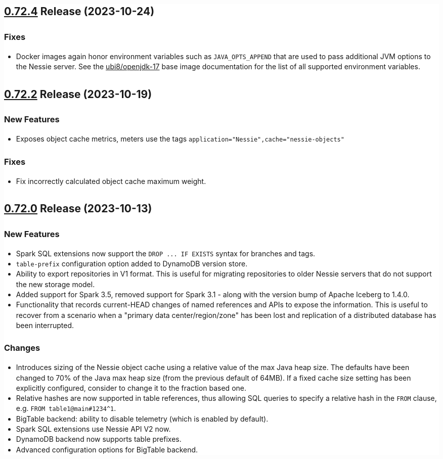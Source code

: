 ## [0.72.4] Release (2023-10-24)

### Fixes

- Docker images again honor environment variables such as `JAVA_OPTS_APPEND` that are used to pass
  additional JVM options to the Nessie server. See the 
  [ubi8/openjdk-17](https://catalog.redhat.com/software/containers/ubi8/openjdk-17/618bdbf34ae3739687568813)
  base image documentation for the list of all supported environment variables.

## [0.72.2] Release (2023-10-19)

### New Features

- Exposes object cache metrics, meters use the tags `application="Nessie",cache="nessie-objects"`

### Fixes

- Fix incorrectly calculated object cache maximum weight.

## [0.72.0] Release (2023-10-13)

### New Features

- Spark SQL extensions now support the `DROP ... IF EXISTS` syntax for branches and tags.
- `table-prefix` configuration option added to DynamoDB version store.
- Ability to export repositories in V1 format. This is useful for migrating repositories to older 
  Nessie servers that do not support the new storage model.
- Added support for Spark 3.5, removed support for Spark 3.1 - along with the version bump of Apache Iceberg to 1.4.0.
- Functionality that records current-HEAD changes of named references and APIs to expose the information.
  This is useful to recover from a scenario when a "primary data center/region/zone" has been lost and
  replication of a distributed database has been interrupted.

### Changes

- Introduces sizing of the Nessie object cache using a relative value of the max Java heap size.
  The defaults have been changed to 70% of the Java max heap size (from the previous default of 64MB).
  If a fixed cache size setting has been explicitly configured, consider to change it to the fraction based one.
- Relative hashes are now supported in table references, thus allowing SQL queries to specify a relative hash
  in the `FROM` clause, e.g. `FROM table1@main#1234^1`.
- BigTable backend: ability to disable telemetry (which is enabled by default).
- Spark SQL extensions use Nessie API V2 now.
- DynamoDB backend now supports table prefixes.
- Advanced configuration options for BigTable backend.


[Unreleased]: https://github.com/projectnessie/nessie/compare/nessie-0.102.3...HEAD
[0.102.3]: https://github.com/projectnessie/nessie/compare/nessie-0.102.2...nessie-0.102.3
[0.102.2]: https://github.com/projectnessie/nessie/compare/nessie-0.102.1...nessie-0.102.2
[0.102.1]: https://github.com/projectnessie/nessie/compare/nessie-0.102.0...nessie-0.102.1
[0.102.0]: https://github.com/projectnessie/nessie/compare/nessie-0.101.3...nessie-0.102.0
[0.101.3]: https://github.com/projectnessie/nessie/compare/nessie-0.101.2...nessie-0.101.3
[0.101.2]: https://github.com/projectnessie/nessie/compare/nessie-0.101.1...nessie-0.101.2
[0.101.1]: https://github.com/projectnessie/nessie/compare/nessie-0.101.0...nessie-0.101.1
[0.101.0]: https://github.com/projectnessie/nessie/compare/nessie-0.100.3...nessie-0.101.0
[0.100.3]: https://github.com/projectnessie/nessie/compare/nessie-0.100.1...nessie-0.100.3
[0.100.1]: https://github.com/projectnessie/nessie/compare/nessie-0.100.0...nessie-0.100.1
[0.100.0]: https://github.com/projectnessie/nessie/compare/nessie-0.99.0...nessie-0.100.0
[0.99.0]: https://github.com/projectnessie/nessie/compare/nessie-0.97.1...nessie-0.99.0
[0.97.1]: https://github.com/projectnessie/nessie/compare/nessie-0.96.1...nessie-0.97.1
[0.96.1]: https://github.com/projectnessie/nessie/compare/nessie-0.96.0...nessie-0.96.1
[0.96.0]: https://github.com/projectnessie/nessie/compare/nessie-0.95.0...nessie-0.96.0
[0.95.0]: https://github.com/projectnessie/nessie/compare/nessie-0.94.3...nessie-0.95.0
[0.94.3]: https://github.com/projectnessie/nessie/compare/nessie-0.94.2...nessie-0.94.3
[0.94.2]: https://github.com/projectnessie/nessie/compare/nessie-0.94.1...nessie-0.94.2
[0.94.1]: https://github.com/projectnessie/nessie/compare/nessie-0.94.0...nessie-0.94.1
[0.94.0]: https://github.com/projectnessie/nessie/compare/nessie-0.93.1...nessie-0.94.0
[0.93.1]: https://github.com/projectnessie/nessie/compare/nessie-0.92.1...nessie-0.93.1
[0.92.1]: https://github.com/projectnessie/nessie/compare/nessie-0.92.0...nessie-0.92.1
[0.92.0]: https://github.com/projectnessie/nessie/compare/nessie-0.91.3...nessie-0.92.0
[0.91.3]: https://github.com/projectnessie/nessie/compare/nessie-0.91.2...nessie-0.91.3
[0.91.2]: https://github.com/projectnessie/nessie/compare/nessie-0.91.1...nessie-0.91.2
[0.91.1]: https://github.com/projectnessie/nessie/compare/nessie-0.90.4...nessie-0.91.1
[0.90.4]: https://github.com/projectnessie/nessie/compare/nessie-0.90.2...nessie-0.90.4
[0.90.2]: https://github.com/projectnessie/nessie/compare/nessie-0.83.2...nessie-0.90.2
[0.83.2]: https://github.com/projectnessie/nessie/compare/nessie-0.82.0...nessie-0.83.2
[0.82.0]: https://github.com/projectnessie/nessie/compare/nessie-0.81.1...nessie-0.82.0
[0.81.1]: https://github.com/projectnessie/nessie/compare/nessie-0.81.0...nessie-0.81.1
[0.81.0]: https://github.com/projectnessie/nessie/compare/nessie-0.80.0...nessie-0.81.0
[0.80.0]: https://github.com/projectnessie/nessie/compare/nessie-0.79.0...nessie-0.80.0
[0.79.0]: https://github.com/projectnessie/nessie/compare/nessie-0.78.0...nessie-0.79.0
[0.78.0]: https://github.com/projectnessie/nessie/compare/nessie-0.77.0...nessie-0.78.0
[0.77.0]: https://github.com/projectnessie/nessie/compare/nessie-0.76.4...nessie-0.77.0
[0.76.4]: https://github.com/projectnessie/nessie/compare/nessie-0.76.0...nessie-0.76.4
[0.76.0]: https://github.com/projectnessie/nessie/compare/nessie-0.75.0...nessie-0.76.0
[0.75.0]: https://github.com/projectnessie/nessie/compare/nessie-0.74.0...nessie-0.75.0
[0.74.0]: https://github.com/projectnessie/nessie/compare/nessie-0.73.0...nessie-0.74.0
[0.73.0]: https://github.com/projectnessie/nessie/compare/nessie-0.72.4...nessie-0.73.0
[0.72.4]: https://github.com/projectnessie/nessie/compare/nessie-0.72.2...nessie-0.72.4
[0.72.2]: https://github.com/projectnessie/nessie/compare/nessie-0.72.0...nessie-0.72.2
[0.72.0]: https://github.com/projectnessie/nessie/compare/nessie-0.71.0...nessie-0.72.0
[0.71.0]: https://github.com/projectnessie/nessie/compare/nessie-0.70.2...nessie-0.71.0
[0.70.2]: https://github.com/projectnessie/nessie/compare/nessie-0.70.1...nessie-0.70.2
[0.70.1]: https://github.com/projectnessie/nessie/compare/nessie-0.70.0...nessie-0.70.1
[0.70.0]: https://github.com/projectnessie/nessie/compare/nessie-0.69.0...nessie-0.70.0
[0.69.0]: https://github.com/projectnessie/nessie/compare/nessie-0.68.0...nessie-0.69.0
[0.68.0]: https://github.com/projectnessie/nessie/compare/nessie-0.67.0...nessie-0.68.0
[0.67.0]: https://github.com/projectnessie/nessie/compare/nessie-0.66.0...nessie-0.67.0
[0.66.0]: https://github.com/projectnessie/nessie/compare/nessie-0.65.1...nessie-0.66.0
[0.65.1]: https://github.com/projectnessie/nessie/compare/nessie-0.65.0...nessie-0.65.1
[0.65.0]: https://github.com/projectnessie/nessie/commits/nessie-0.65.0
[Nessie authentication settings]: https://projectnessie.org/tools/client_config/#authentication-settings